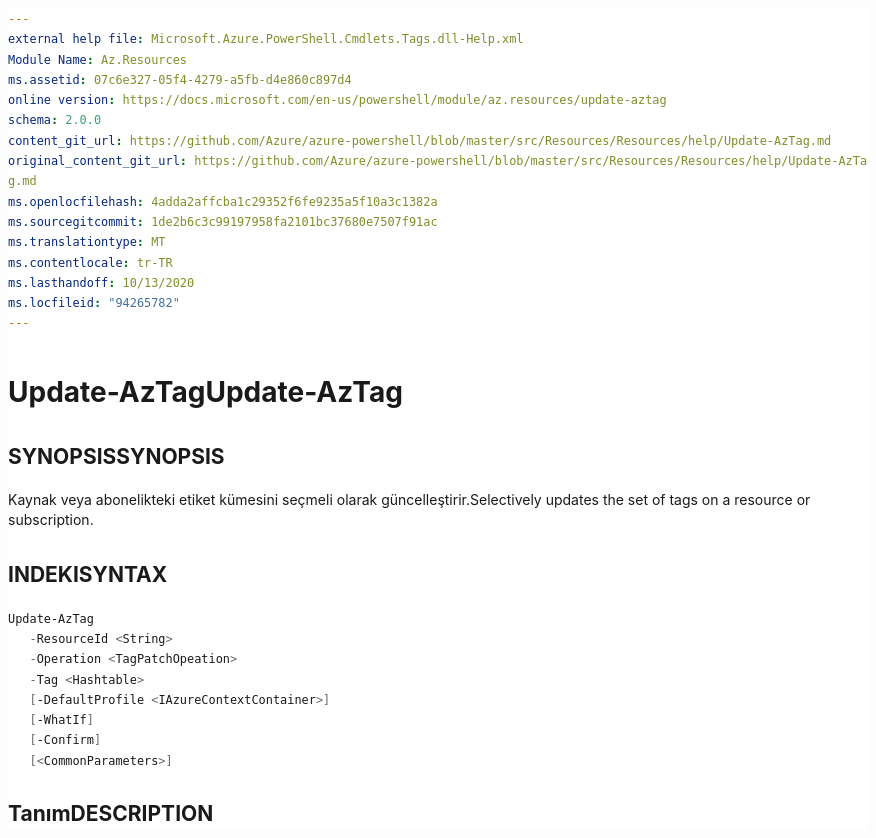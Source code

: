 ```yaml
---
external help file: Microsoft.Azure.PowerShell.Cmdlets.Tags.dll-Help.xml
Module Name: Az.Resources
ms.assetid: 07c6e327-05f4-4279-a5fb-d4e860c897d4
online version: https://docs.microsoft.com/en-us/powershell/module/az.resources/update-aztag
schema: 2.0.0
content_git_url: https://github.com/Azure/azure-powershell/blob/master/src/Resources/Resources/help/Update-AzTag.md
original_content_git_url: https://github.com/Azure/azure-powershell/blob/master/src/Resources/Resources/help/Update-AzTag.md
ms.openlocfilehash: 4adda2affcba1c29352f6fe9235a5f10a3c1382a
ms.sourcegitcommit: 1de2b6c3c99197958fa2101bc37680e7507f91ac
ms.translationtype: MT
ms.contentlocale: tr-TR
ms.lasthandoff: 10/13/2020
ms.locfileid: "94265782"
---
```

# <span data-ttu-id="88bd4-101">Update-AzTag</span><span class="sxs-lookup"><span data-stu-id="88bd4-101">Update-AzTag</span></span>

## <span data-ttu-id="88bd4-102">SYNOPSIS</span><span class="sxs-lookup"><span data-stu-id="88bd4-102">SYNOPSIS</span></span>

<span data-ttu-id="88bd4-103">Kaynak veya abonelikteki etiket kümesini seçmeli olarak güncelleştirir.</span><span class="sxs-lookup"><span data-stu-id="88bd4-103">Selectively updates the set of tags on a resource or subscription.</span></span>

## <span data-ttu-id="88bd4-104">INDEKI</span><span class="sxs-lookup"><span data-stu-id="88bd4-104">SYNTAX</span></span>

```powershell
Update-AzTag
   -ResourceId <String>
   -Operation <TagPatchOpeation>
   -Tag <Hashtable>
   [-DefaultProfile <IAzureContextContainer>]
   [-WhatIf]
   [-Confirm]
   [<CommonParameters>]

```

## <span data-ttu-id="88bd4-105">Tanım</span><span class="sxs-lookup"><span data-stu-id="88bd4-105">DESCRIPTION</span></span>
